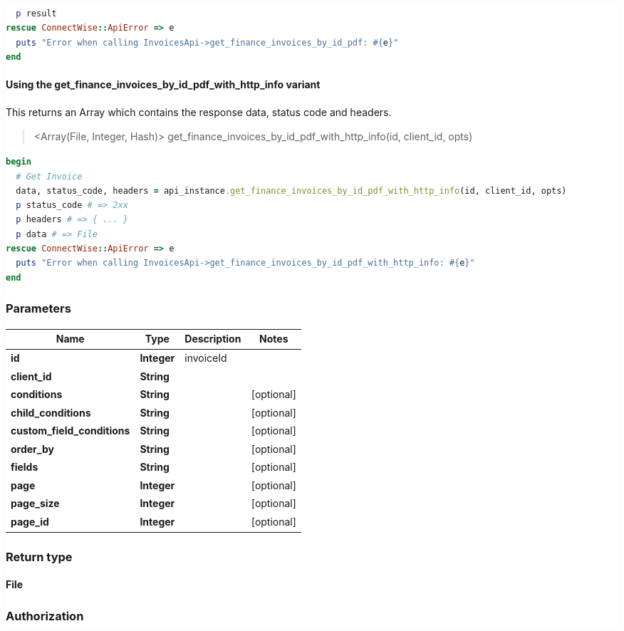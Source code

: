 ```ruby
  p result
rescue ConnectWise::ApiError => e
  puts "Error when calling InvoicesApi->get_finance_invoices_by_id_pdf: #{e}"
end
```

#### Using the get_finance_invoices_by_id_pdf_with_http_info variant

This returns an Array which contains the response data, status code and headers.

> <Array(File, Integer, Hash)> get_finance_invoices_by_id_pdf_with_http_info(id, client_id, opts)

```ruby
begin
  # Get Invoice
  data, status_code, headers = api_instance.get_finance_invoices_by_id_pdf_with_http_info(id, client_id, opts)
  p status_code # => 2xx
  p headers # => { ... }
  p data # => File
rescue ConnectWise::ApiError => e
  puts "Error when calling InvoicesApi->get_finance_invoices_by_id_pdf_with_http_info: #{e}"
end
```

### Parameters

| Name | Type | Description | Notes |
| ---- | ---- | ----------- | ----- |
| **id** | **Integer** | invoiceId |  |
| **client_id** | **String** |  |  |
| **conditions** | **String** |  | [optional] |
| **child_conditions** | **String** |  | [optional] |
| **custom_field_conditions** | **String** |  | [optional] |
| **order_by** | **String** |  | [optional] |
| **fields** | **String** |  | [optional] |
| **page** | **Integer** |  | [optional] |
| **page_size** | **Integer** |  | [optional] |
| **page_id** | **Integer** |  | [optional] |

### Return type

**File**

### Authorization
